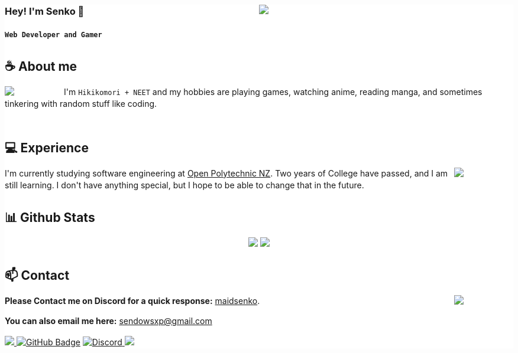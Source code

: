 <a href="https://discord.com/users/639668795597651978"><img align="right" width=50% src="https://lanyard.kyrie25.me/api/639668795597651978?imgStyle=square&gradient=e9d6d5-e9d6d5-f3b1b4-ffffff&bg=0d1117"></a>


### **Hey! I'm Senko 🌸**

**`Web Developer and Gamer`** 

## **☕ About me**
<a href="https://github.com/SenkoNZ"><img align="left" width="100" src="https://cdn.discordapp.com/attachments/853458069069496370/1226405089887916102/1064535590894317578.png?ex=6624a5be&is=661230be&hm=dde7feff81e42bfbbc3531f274833541bc8ea9a8a2b61549bb30a2137b58d160&"></a>I'm `Hikikomori + NEET` and my hobbies are playing games, watching anime, reading manga, and sometimes tinkering with random stuff like coding.
<br><br>

## **💻 Experience**
<a href="https://github.com/SenkoNZ"><img align="right" width="100" src="https://cdn.discordapp.com/attachments/853458069069496370/1226404175076921386/box.png?ex=6624a4e4&is=66122fe4&hm=c1f23e92d9e211d47c498f374276e36276972b6795dd0694f9ae57597a011f4e&"></a>I'm currently studying software engineering at [Open Polytechnic NZ](https://www.openpolytechnic.ac.nz/). Two years of College have passed, and I am still learning. I don't have anything special, but I hope to be able to change that in the future.


## **📊 Github Stats**

<p align="center"><img width="50%" src="https://github-readme-stats.vercel.app/api?username=SenkoNZ&show_icons=true&count_private=true&theme=react&hide_border=true&bg_color=0D1117"/> <img width="45%" src="https://github-readme-stats.vercel.app/api/top-langs/?username=SenkoNZ&show_icons=true&count_private=true&theme=react&hide_border=true&bg_color=0D1117&layout=compact"/></p>

## **📫 Contact**
<a href="https://github.com/SenkoNZ"><img align="right" width="100" src="https://cdn.discordapp.com/attachments/853458069069496370/1226405543262949487/1062905585290457130.png?ex=6624a62b&is=6612312b&hm=d7551c9dcded18cf3daa18cfd07e42974c9d94c97370b54a23cd9338d4583998&" /></a>
**Please Contact me on Discord for a quick response:** [maidsenko](https://discord.com/users/639668795597651978).

**You can also email me here:** sendowsxp@gmail.com

<a href="https://github.com/Meghna-DAS/github-profile-views-counter"><img src="https://komarev.com/ghpvc/?username=SenkoNZ"></a><a href="https://github.com/SenkoNZ"> <img src="https://img.shields.io/github/followers/SenkoNZ?label=Followers&style=social" alt="GitHub Badge"></a>
<a href="https://discord.com/users/639668795597651978"><img alt="Discord" src="https://img.shields.io/badge/Discord-7289DA?logo=discord&logoColor=white"/> </a><a href="mailto:sendowsxp@gmail.com"><img src="https://img.shields.io/badge/Mail-D14836?logo=gmail&logoColor=white"/></a>
